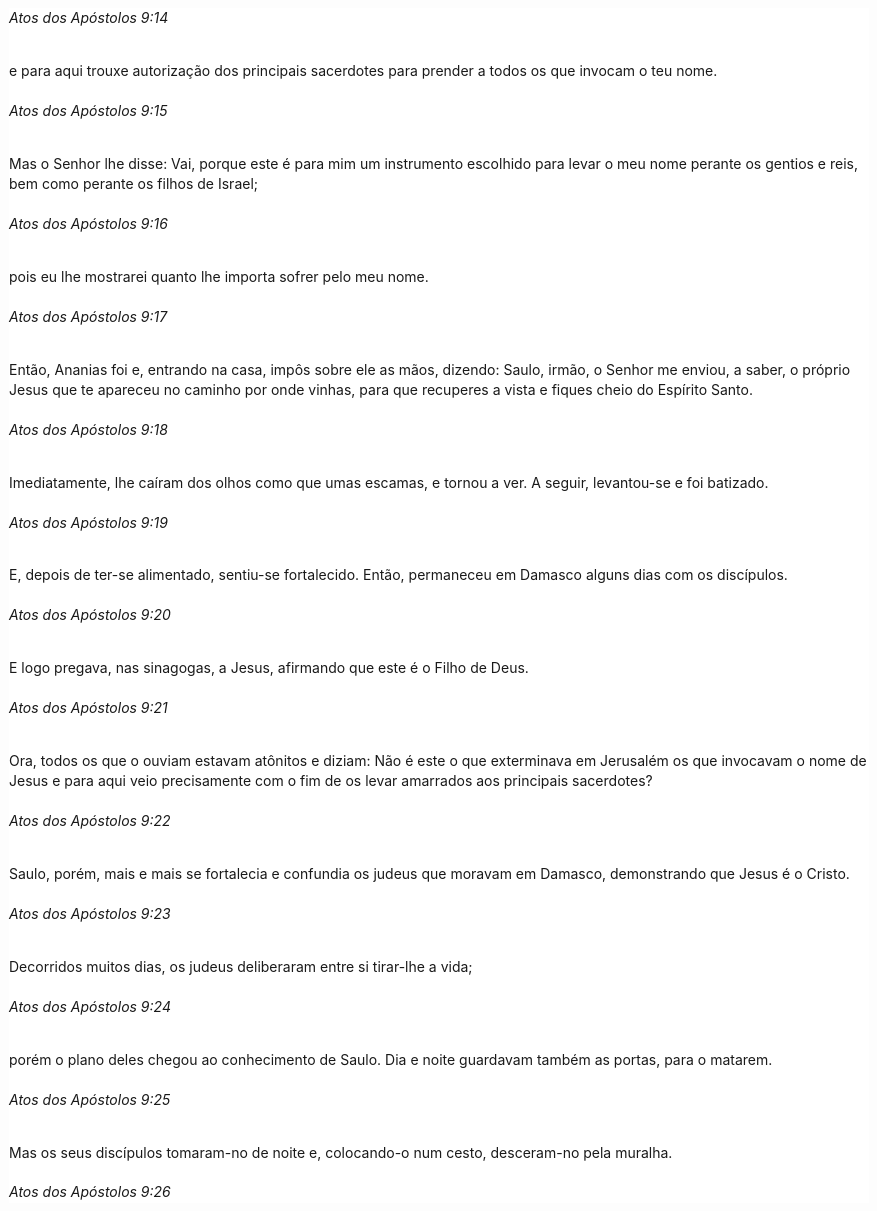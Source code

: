 ###### Atos dos Apóstolos 9:14

e para aqui trouxe autorização dos principais sacerdotes para prender a todos os que invocam o teu nome.

###### Atos dos Apóstolos 9:15

Mas o Senhor lhe disse: Vai, porque este é para mim um instrumento escolhido para levar o meu nome perante os gentios e reis, bem como perante os filhos de Israel;

###### Atos dos Apóstolos 9:16

pois eu lhe mostrarei quanto lhe importa sofrer pelo meu nome.

###### Atos dos Apóstolos 9:17

Então, Ananias foi e, entrando na casa, impôs sobre ele as mãos, dizendo: Saulo, irmão, o Senhor me enviou, a saber, o próprio Jesus que te apareceu no caminho por onde vinhas, para que recuperes a vista e fiques cheio do Espírito Santo.

###### Atos dos Apóstolos 9:18

Imediatamente, lhe caíram dos olhos como que umas escamas, e tornou a ver. A seguir, levantou-se e foi batizado.

###### Atos dos Apóstolos 9:19

E, depois de ter-se alimentado, sentiu-se fortalecido. Então, permaneceu em Damasco alguns dias com os discípulos.

###### Atos dos Apóstolos 9:20

E logo pregava, nas sinagogas, a Jesus, afirmando que este é o Filho de Deus.

###### Atos dos Apóstolos 9:21

Ora, todos os que o ouviam estavam atônitos e diziam: Não é este o que exterminava em Jerusalém os que invocavam o nome de Jesus e para aqui veio precisamente com o fim de os levar amarrados aos principais sacerdotes?

###### Atos dos Apóstolos 9:22

Saulo, porém, mais e mais se fortalecia e confundia os judeus que moravam em Damasco, demonstrando que Jesus é o Cristo.

###### Atos dos Apóstolos 9:23

Decorridos muitos dias, os judeus deliberaram entre si tirar-lhe a vida;

###### Atos dos Apóstolos 9:24

porém o plano deles chegou ao conhecimento de Saulo. Dia e noite guardavam também as portas, para o matarem.

###### Atos dos Apóstolos 9:25

Mas os seus discípulos tomaram-no de noite e, colocando-o num cesto, desceram-no pela muralha.

###### Atos dos Apóstolos 9:26
